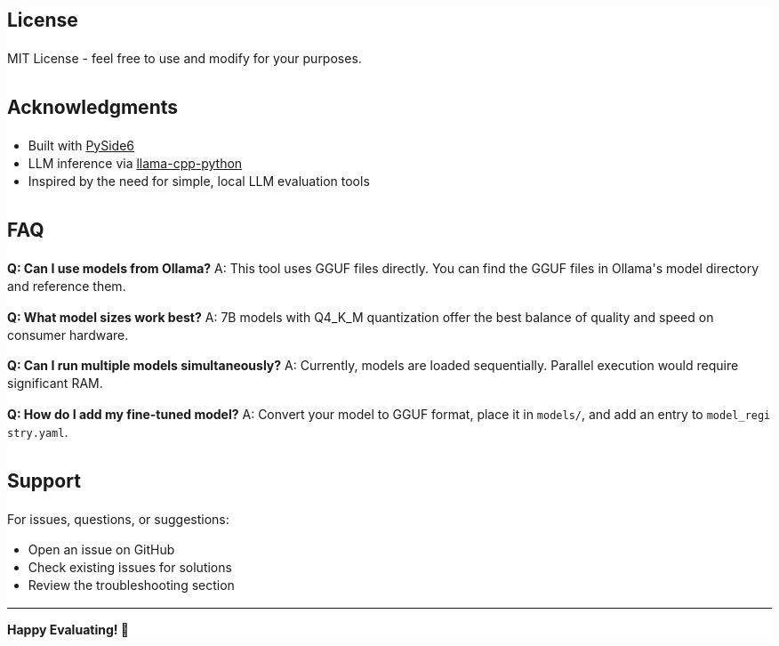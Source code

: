 ## License

MIT License - feel free to use and modify for your purposes.

## Acknowledgments

- Built with [PySide6](https://doc.qt.io/qtforpython/)
- LLM inference via [llama-cpp-python](https://github.com/abetlen/llama-cpp-python)
- Inspired by the need for simple, local LLM evaluation tools

## FAQ

**Q: Can I use models from Ollama?**
A: This tool uses GGUF files directly. You can find the GGUF files in Ollama's model directory and reference them.

**Q: What model sizes work best?**
A: 7B models with Q4_K_M quantization offer the best balance of quality and speed on consumer hardware.

**Q: Can I run multiple models simultaneously?**
A: Currently, models are loaded sequentially. Parallel execution would require significant RAM.

**Q: How do I add my fine-tuned model?**
A: Convert your model to GGUF format, place it in `models/`, and add an entry to `model_registry.yaml`.

## Support

For issues, questions, or suggestions:
- Open an issue on GitHub
- Check existing issues for solutions
- Review the troubleshooting section

---

**Happy Evaluating! 🚀**
